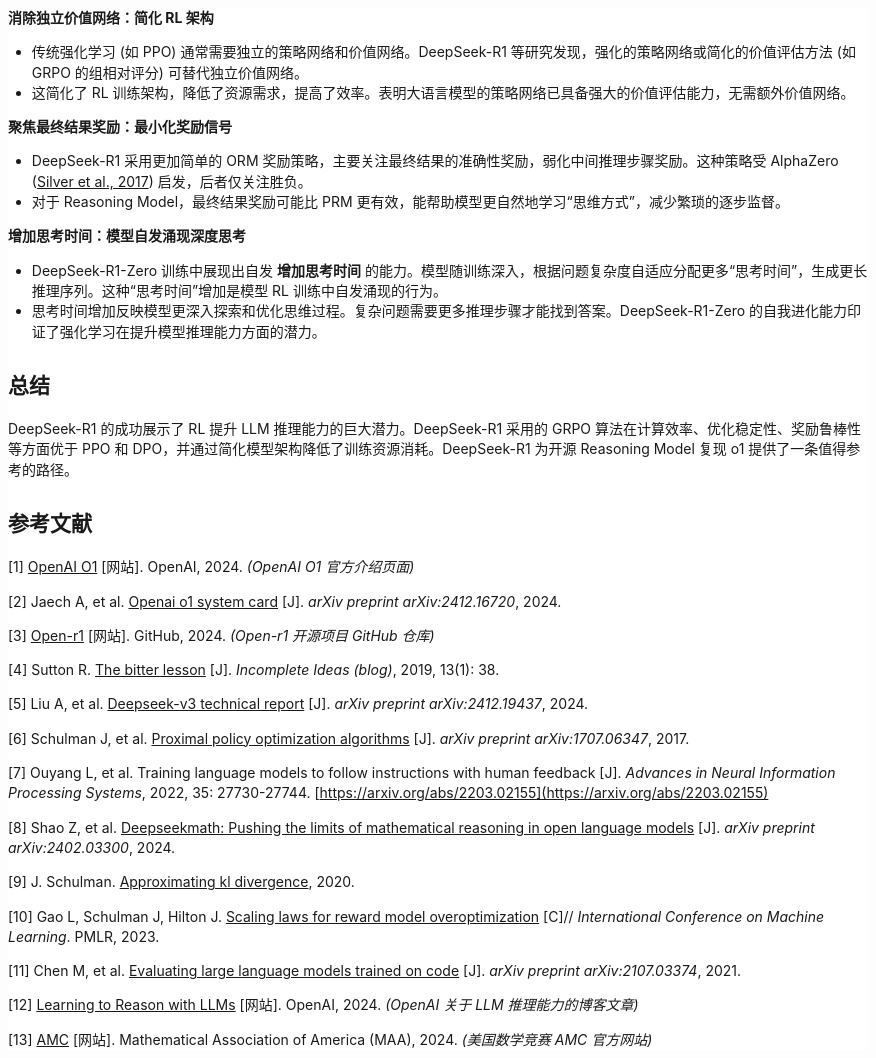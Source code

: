 **消除独立价值网络：简化 RL 架构**
- 传统强化学习 (如 PPO) 通常需要独立的策略网络和价值网络。DeepSeek-R1 等研究发现，强化的策略网络或简化的价值评估方法 (如 GRPO 的组相对评分) 可替代独立价值网络。
- 这简化了 RL 训练架构，降低了资源需求，提高了效率。表明大语言模型的策略网络已具备强大的价值评估能力，无需额外价值网络。

**聚焦最终结果奖励：最小化奖励信号**
- DeepSeek-R1 采用更加简单的 ORM 奖励策略，主要关注最终结果的准确性奖励，弱化中间推理步骤奖励。这种策略受 AlphaZero ([Silver et al., 2017](https://arxiv.org/abs/1712.01815)) 启发，后者仅关注胜负。
- 对于 Reasoning Model，最终结果奖励可能比 PRM 更有效，能帮助模型更自然地学习“思维方式”，减少繁琐的逐步监督。

**增加思考时间：模型自发涌现深度思考**
- DeepSeek-R1-Zero 训练中展现出自发 **增加思考时间** 的能力。模型随训练深入，根据问题复杂度自适应分配更多“思考时间”，生成更长推理序列。这种“思考时间”增加是模型 RL 训练中自发涌现的行为。
- 思考时间增加反映模型更深入探索和优化思维过程。复杂问题需要更多推理步骤才能找到答案。DeepSeek-R1-Zero 的自我进化能力印证了强化学习在提升模型推理能力方面的潜力。

## 总结

DeepSeek-R1 的成功展示了 RL 提升 LLM 推理能力的巨大潜力。DeepSeek-R1 采用的 GRPO 算法在计算效率、优化稳定性、奖励鲁棒性等方面优于 PPO 和 DPO，并通过简化模型架构降低了训练资源消耗。DeepSeek-R1 为开源 Reasoning Model 复现 o1 提供了一条值得参考的路径。

## 参考文献

[1] [OpenAI O1](https://openai.com/o1/) [网站]. OpenAI, 2024.  *(OpenAI O1 官方介绍页面)*

[2] Jaech A, et al. [Openai o1 system card](https://arxiv.org/abs/2412.16720) [J]. *arXiv preprint arXiv:2412.16720*, 2024.

[3] [Open-r1](https://github.com/huggingface/open-r1) [网站]. GitHub, 2024. *(Open-r1 开源项目 GitHub 仓库)*

[4] Sutton R. [The bitter lesson](http://incompleteideas.net/IncIdeas/BitterLesson.html) [J]. *Incomplete Ideas (blog)*, 2019, 13(1): 38.

[5] Liu A, et al. [Deepseek-v3 technical report](https://arxiv.org/abs/2412.19437) [J]. *arXiv preprint arXiv:2412.19437*, 2024.

[6] Schulman J, et al. [Proximal policy optimization algorithms](https://arxiv.org/abs/1707.06347) [J]. *arXiv preprint arXiv:1707.06347*, 2017.

[7] Ouyang L, et al. Training language models to follow instructions with human feedback [J]. *Advances in Neural Information Processing Systems*, 2022, 35: 27730-27744. [https://arxiv.org/abs/2203.02155](https://arxiv.org/abs/2203.02155)

[8] Shao Z, et al. [Deepseekmath: Pushing the limits of mathematical reasoning in open language models](https://arxiv.org/abs/2402.03300) [J]. *arXiv preprint arXiv:2402.03300*, 2024.

[9] J. Schulman. [Approximating kl divergence]("http://joschu.net/blog/kl-approx.html"), 2020.

[10] Gao L, Schulman J, Hilton J. [Scaling laws for reward model overoptimization](https://proceedings.mlr.press/v202/gao23b.html) [C]// *International Conference on Machine Learning*. PMLR, 2023.

[11] Chen M, et al. [Evaluating large language models trained on code](https://arxiv.org/abs/2107.03374) [J]. *arXiv preprint arXiv:2107.03374*, 2021.

[12] [Learning to Reason with LLMs](https://openai.com/index/learning-to-reason-with-llms/) [网站]. OpenAI, 2024. *(OpenAI 关于 LLM 推理能力的博客文章)*

[13] [AMC](https://maa.org/student-programs/amc/) [网站]. Mathematical Association of America (MAA), 2024. *(美国数学竞赛 AMC 官方网站)*
